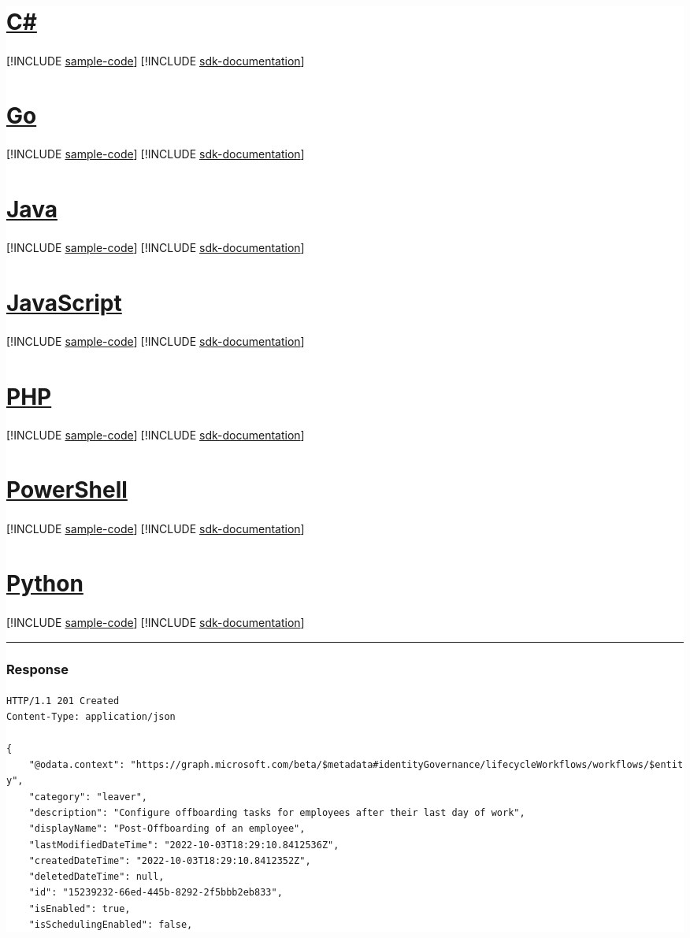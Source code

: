 # [C#](#tab/csharp)
[!INCLUDE [sample-code](../includes/snippets/csharp/tutorial-lifecycle-workflows-scheduledleaver-create-workflow-csharp-snippets.md)]
[!INCLUDE [sdk-documentation](../includes/snippets/snippets-sdk-documentation-link.md)]

# [Go](#tab/go)
[!INCLUDE [sample-code](../includes/snippets/go/tutorial-lifecycle-workflows-scheduledleaver-create-workflow-go-snippets.md)]
[!INCLUDE [sdk-documentation](../includes/snippets/snippets-sdk-documentation-link.md)]

# [Java](#tab/java)
[!INCLUDE [sample-code](../includes/snippets/java/tutorial-lifecycle-workflows-scheduledleaver-create-workflow-java-snippets.md)]
[!INCLUDE [sdk-documentation](../includes/snippets/snippets-sdk-documentation-link.md)]

# [JavaScript](#tab/javascript)
[!INCLUDE [sample-code](../includes/snippets/javascript/tutorial-lifecycle-workflows-scheduledleaver-create-workflow-javascript-snippets.md)]
[!INCLUDE [sdk-documentation](../includes/snippets/snippets-sdk-documentation-link.md)]

# [PHP](#tab/php)
[!INCLUDE [sample-code](../includes/snippets/php/tutorial-lifecycle-workflows-scheduledleaver-create-workflow-php-snippets.md)]
[!INCLUDE [sdk-documentation](../includes/snippets/snippets-sdk-documentation-link.md)]

# [PowerShell](#tab/powershell)
[!INCLUDE [sample-code](../includes/snippets/powershell/tutorial-lifecycle-workflows-scheduledleaver-create-workflow-powershell-snippets.md)]
[!INCLUDE [sdk-documentation](../includes/snippets/snippets-sdk-documentation-link.md)]

# [Python](#tab/python)
[!INCLUDE [sample-code](../includes/snippets/python/tutorial-lifecycle-workflows-scheduledleaver-create-workflow-python-snippets.md)]
[!INCLUDE [sdk-documentation](../includes/snippets/snippets-sdk-documentation-link.md)]

---

### Response


```http
HTTP/1.1 201 Created
Content-Type: application/json

{
    "@odata.context": "https://graph.microsoft.com/beta/$metadata#identityGovernance/lifecycleWorkflows/workflows/$entity",
    "category": "leaver",
    "description": "Configure offboarding tasks for employees after their last day of work",
    "displayName": "Post-Offboarding of an employee",
    "lastModifiedDateTime": "2022-10-03T18:29:10.8412536Z",
    "createdDateTime": "2022-10-03T18:29:10.8412352Z",
    "deletedDateTime": null,
    "id": "15239232-66ed-445b-8292-2f5bbb2eb833",
    "isEnabled": true,
    "isSchedulingEnabled": false,
```